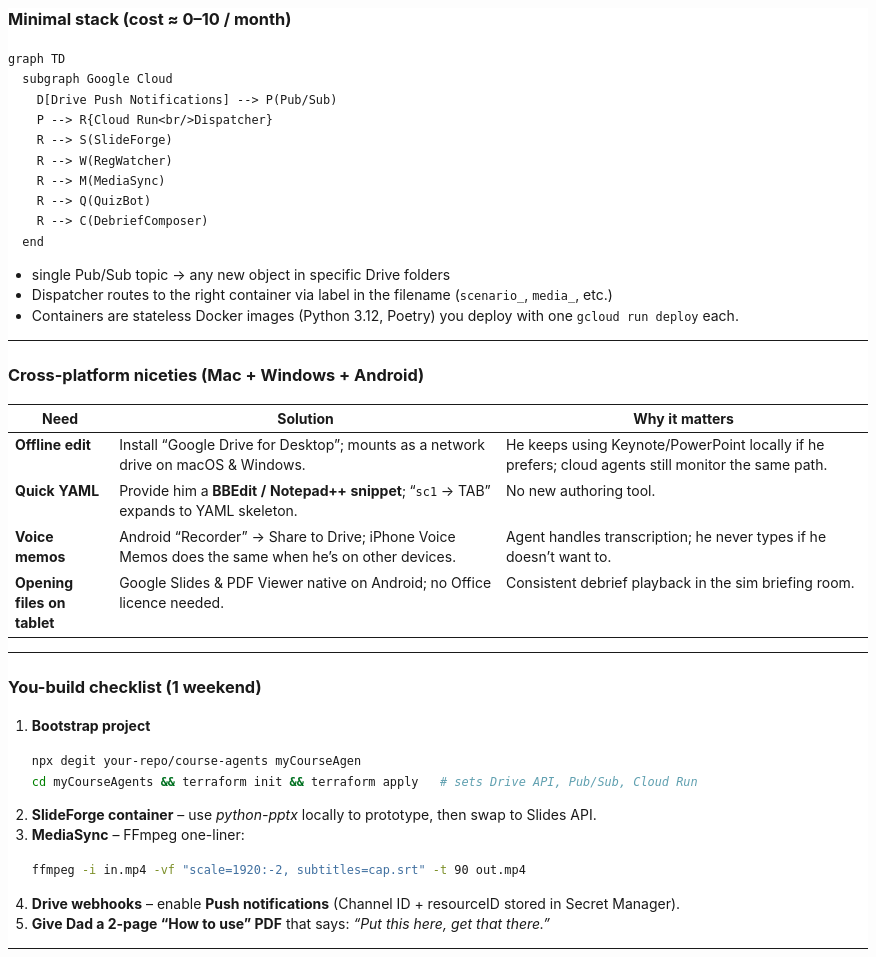 
### Minimal stack (cost ≈ $0–$10 / month)

```mermaid
graph TD
  subgraph Google Cloud
    D[Drive Push Notifications] --> P(Pub/Sub)
    P --> R{Cloud Run<br/>Dispatcher}
    R --> S(SlideForge)
    R --> W(RegWatcher)
    R --> M(MediaSync)
    R --> Q(QuizBot)
    R --> C(DebriefComposer)
  end
```

* single Pub/Sub topic → any new object in specific Drive folders  
* Dispatcher routes to the right container via label in the filename (`scenario_`, `media_`, etc.)  
* Containers are stateless Docker images (Python 3.12, Poetry) you deploy with one `gcloud run deploy` each.

---

### Cross-platform niceties (Mac + Windows + Android)

| Need | Solution | Why it matters |
|------|----------|----------------|
| **Offline edit** | Install “Google Drive for Desktop”; mounts as a network drive on macOS & Windows. | He keeps using Keynote/PowerPoint locally if he prefers; cloud agents still monitor the same path. |
| **Quick YAML** | Provide him a **BBEdit / Notepad++ snippet**; “`sc1` → TAB” expands to YAML skeleton. | No new authoring tool. |
| **Voice memos** | Android “Recorder” → Share to Drive; iPhone Voice Memos does the same when he’s on other devices. | Agent handles transcription; he never types if he doesn’t want to. |
| **Opening files on tablet** | Google Slides & PDF Viewer native on Android; no Office licence needed. | Consistent debrief playback in the sim briefing room. |

---

### You-build checklist (1 weekend)

1. **Bootstrap project**  
   ```bash
   npx degit your-repo/course-agents myCourseAgen
   cd myCourseAgents && terraform init && terraform apply   # sets Drive API, Pub/Sub, Cloud Run
   ```
2. **SlideForge container** – use *python-pptx* locally to prototype, then swap to Slides API.  
3. **MediaSync** – FFmpeg one-liner:  
   ```bash
   ffmpeg -i in.mp4 -vf "scale=1920:-2, subtitles=cap.srt" -t 90 out.mp4
   ```
4. **Drive webhooks** – enable **Push notifications** (Channel ID + resourceID stored in Secret Manager).  
5. **Give Dad a 2-page “How to use” PDF** that says: *“Put this here, get that there.”*

---

